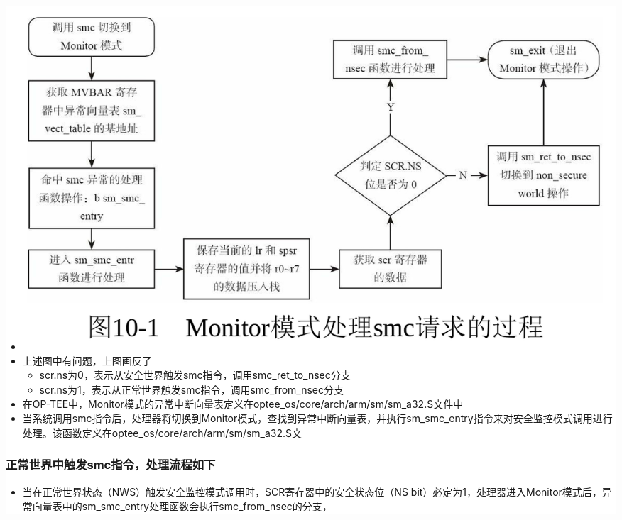 - ![](pic/2024-06-25-16-44-19.png)
- 上述图中有问题，上图画反了
  - scr.ns为0，表示从安全世界触发smc指令，调用smc_ret_to_nsec分支
  - scr.ns为1，表示从正常世界触发smc指令，调用smc_from_nsec分支
- 在OP-TEE中，Monitor模式的异常中断向量表定义在optee_os/core/arch/arm/sm/sm_a32.S文件中
- 当系统调用smc指令后，处理器将切换到Monitor模式，查找到异常中断向量表，并执行sm_smc_entry指令来对安全监控模式调用进行处理。该函数定义在optee_os/core/arch/arm/sm/sm_a32.S文

### 正常世界中触发smc指令，处理流程如下
- 当在正常世界状态（NWS）触发安全监控模式调用时，SCR寄存器中的安全状态位（NS bit）必定为1，处理器进入Monitor模式后，异常向量表中的sm_smc_entry处理函数会执行smc_from_nsec的分支，